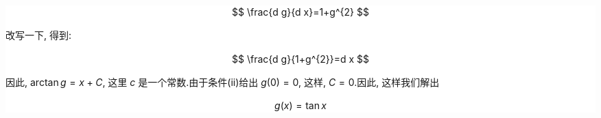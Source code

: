 $$
\frac{d g}{d x}=1+g^{2}
$$

改写一下, 得到:

$$
\frac{d g}{1+g^{2}}=d x
$$

因此,  $\arctan g=x+C$, 这里 $c$ 是一个常数.由于条件(ii)给出 $g(0)=0$, 这样, $C=0$.因此, 这样我们解出

$$
g(x)=\tan x
$$

